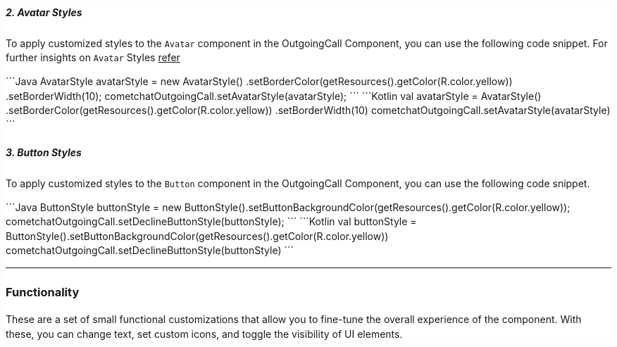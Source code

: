 ##### 2. Avatar Styles

To apply customized styles to the `Avatar` component in the OutgoingCall Component, you can use the following code snippet. For further insights on `Avatar` Styles [refer](/ui-kit/android/avatar#avatarstyle)

<Tabs>

<TabItem value="Java" label="Java">
```Java
AvatarStyle avatarStyle = new AvatarStyle()
        .setBorderColor(getResources().getColor(R.color.yellow))
        .setBorderWidth(10);
cometchatOutgoingCall.setAvatarStyle(avatarStyle);
```
</TabItem>

<TabItem value="Kotlin" label="Kotlin">
```Kotlin
val avatarStyle = AvatarStyle()
    .setBorderColor(getResources().getColor(R.color.yellow))
    .setBorderWidth(10)
cometchatOutgoingCall.setAvatarStyle(avatarStyle)
```
</TabItem>

</Tabs>

##### 3. Button Styles

To apply customized styles to the `Button` component in the OutgoingCall Component, you can use the following code snippet.

<Tabs>

<TabItem value="Java" label="Java">
```Java
ButtonStyle buttonStyle = new ButtonStyle().setButtonBackgroundColor(getResources().getColor(R.color.yellow));
cometchatOutgoingCall.setDeclineButtonStyle(buttonStyle);
```
</TabItem>

<TabItem value="Kotlin" label="Kotlin">
```Kotlin
val buttonStyle = ButtonStyle().setButtonBackgroundColor(getResources().getColor(R.color.yellow))
cometchatOutgoingCall.setDeclineButtonStyle(buttonStyle)
```
</TabItem>

</Tabs>

---

### Functionality

These are a set of small functional customizations that allow you to fine-tune the overall experience of the component. With these, you can change text, set custom icons, and toggle the visibility of UI elements.
